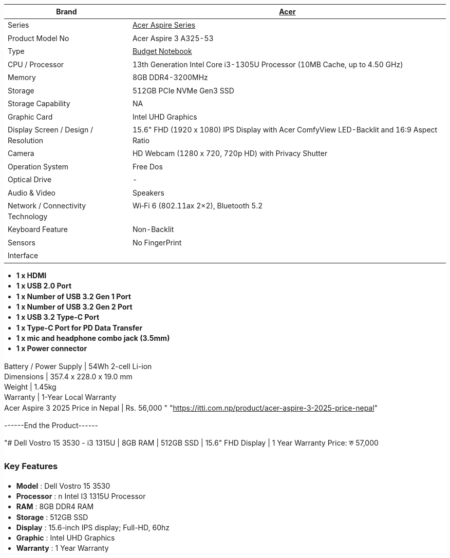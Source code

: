 
Brand  | [Acer](https://itti.com.np/laptops-by-brands/acer-laptop-nepal)  
---|---  
Series | [Acer Aspire Series](https://itti.com.np/laptops-by-brands/acer-laptop-nepal/aspire-series)  
Product Model No  | Acer Aspire 3 A325-53  
Type  | [Budget Notebook](https://itti.com.np/laptops-by-brands)  
CPU / Processor | 13th Generation Intel Core i3-1305U Processor (10MB Cache, up to 4.50 GHz)  
Memory | 8GB DDR4-3200MHz   
Storage | 512GB PCIe NVMe Gen3 SSD  
Storage Capability | NA  
Graphic Card | Intel UHD Graphics  
Display Screen / Design / Resolution | 15.6" FHD (1920 x 1080) IPS Display with Acer ComfyView LED-Backlit and 16:9 Aspect Ratio  
Camera | HD Webcam (1280 x 720, 720p HD) with Privacy Shutter  
Operation System | Free Dos  
Optical Drive | -  
Audio & Video | Speakers  
Network / Connectivity Technology | Wi‑Fi 6 (802.11ax 2×2), Bluetooth 5.2  
Keyboard Feature | Non-Backlit  
Sensors | No FingerPrint  
Interface | 
  * **1 x HDMI**
  * **1 x USB 2.0 Port**
  * **1 x Number of USB 3.2 Gen 1 Port**
  * **1 x Number of USB 3.2 Gen 2 Port**
  * **1 x USB 3.2 Type-C Port**
  * **1 x Type-C Port for PD Data Transfer**
  * **1 x mic and headphone combo jack (3.5mm)**
  * **1 x Power connector**

  
Battery / Power Supply | 54Wh 2-cell Li-ion  
Dimensions | 357.4 x 228.0 x 19.0 mm  
Weight | 1.45kg  
Warranty | 1-Year Local Warranty   
Acer Aspire 3 2025 Price in Nepal | Rs. 56,000 
"
"https://itti.com.np/product/acer-aspire-3-2025-price-nepal"


------End the Product------


"# Dell Vostro 15 3530 - i3 1315U | 8GB RAM | 512GB SSD | 15.6" FHD Display | 1 Year Warranty
Price:
रु 57,000
### Key Features
  * **Model** : Dell Vostro 15 3530
  * **Processor** : n Intel I3 1315U Processor
  * **RAM** : 8GB DDR4 RAM
  * **Storage** : 512GB SSD
  * **Display** : 15.6-inch IPS display; Full-HD, 60hz
  * **Graphic** : Intel UHD Graphics
  * **Warranty** : 1 Year Warranty
